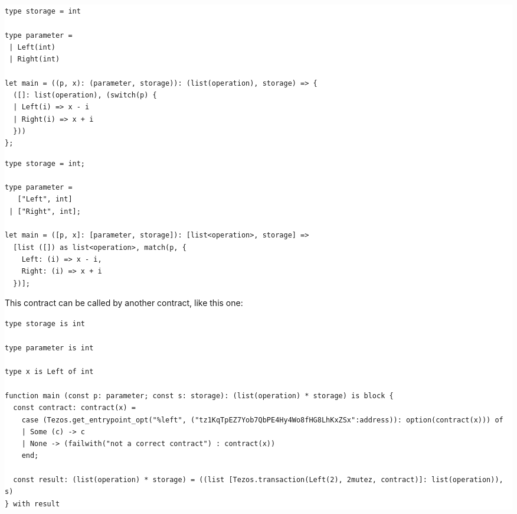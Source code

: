 </Syntax>
<Syntax syntax="reasonligo">

```reasonligo
type storage = int

type parameter = 
 | Left(int)
 | Right(int)

let main = ((p, x): (parameter, storage)): (list(operation), storage) => {
  ([]: list(operation), (switch(p) {
  | Left(i) => x - i
  | Right(i) => x + i
  }))
};

```

</Syntax>
<Syntax syntax="jsligo">

```jsligo
type storage = int;

type parameter = 
   ["Left", int]
 | ["Right", int];

let main = ([p, x]: [parameter, storage]): [list<operation>, storage] =>
  [list ([]) as list<operation>, match(p, {
    Left: (i) => x - i,
    Right: (i) => x + i
  })];

```

</Syntax>

This contract can be called by another contract, like this one:


<Syntax syntax="pascaligo">

```pascaligo group=get_entrypoint_opt
type storage is int

type parameter is int

type x is Left of int

function main (const p: parameter; const s: storage): (list(operation) * storage) is block {
  const contract: contract(x) = 
    case (Tezos.get_entrypoint_opt("%left", ("tz1KqTpEZ7Yob7QbPE4Hy4Wo8fHG8LhKxZSx":address)): option(contract(x))) of 
    | Some (c) -> c
    | None -> (failwith("not a correct contract") : contract(x))
    end;

  const result: (list(operation) * storage) = ((list [Tezos.transaction(Left(2), 2mutez, contract)]: list(operation)), s)
} with result
```
